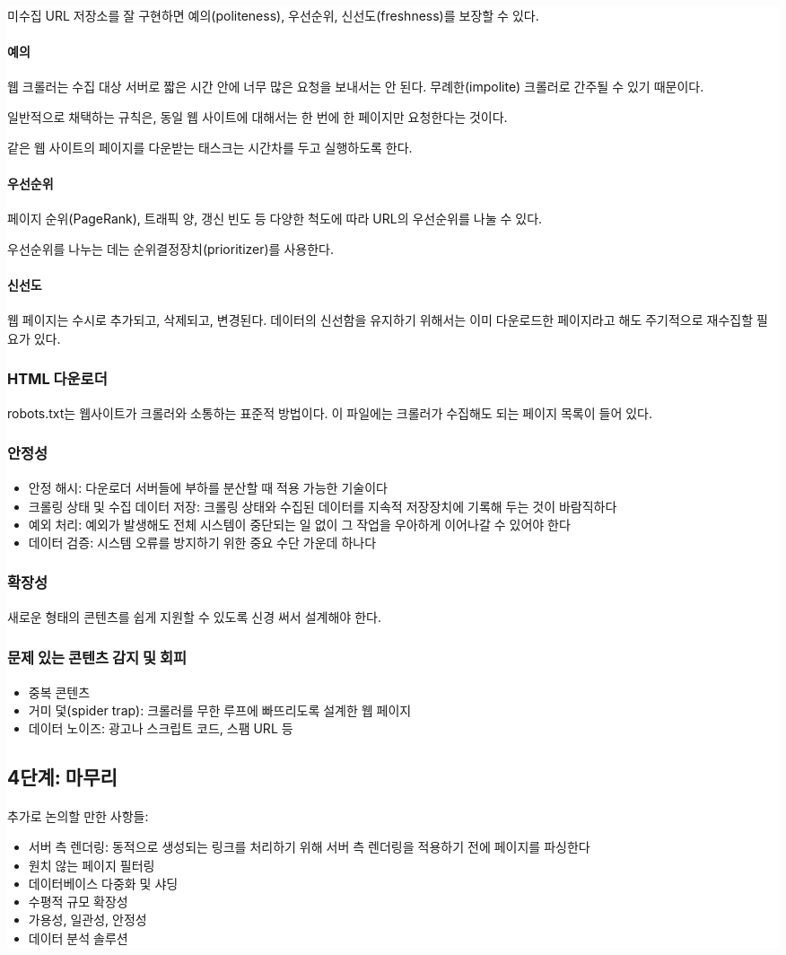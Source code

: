 미수집 URL 저장소를 잘 구현하면 예의(politeness), 우선순위, 신선도(freshness)를 보장할 수 있다.

#### 예의

웹 크롤러는 수집 대상 서버로 짧은 시간 안에 너무 많은 요청을 보내서는 안 된다. 무례한(impolite) 크롤러로 간주될 수 있기 때문이다.

일반적으로 채택하는 규칙은, 동일 웹 사이트에 대해서는 한 번에 한 페이지만 요청한다는 것이다.

같은 웹 사이트의 페이지를 다운받는 태스크는 시간차를 두고 실행하도록 한다.

#### 우선순위

페이지 순위(PageRank), 트래픽 양, 갱신 빈도 등 다양한 척도에 따라 URL의 우선순위를 나눌 수 있다.

우선순위를 나누는 데는 순위결정장치(prioritizer)를 사용한다.

#### 신선도

웹 페이지는 수시로 추가되고, 삭제되고, 변경된다. 데이터의 신선함을 유지하기 위해서는 이미 다운로드한 페이지라고 해도 주기적으로 재수집할 필요가 있다.

### HTML 다운로더

robots.txt는 웹사이트가 크롤러와 소통하는 표준적 방법이다. 이 파일에는 크롤러가 수집해도 되는 페이지 목록이 들어 있다.

### 안정성

- 안정 해시: 다운로더 서버들에 부하를 분산할 때 적용 가능한 기술이다
- 크롤링 상태 및 수집 데이터 저장: 크롤링 상태와 수집된 데이터를 지속적 저장장치에 기록해 두는 것이 바람직하다
- 예외 처리: 예외가 발생해도 전체 시스템이 중단되는 일 없이 그 작업을 우아하게 이어나갈 수 있어야 한다
- 데이터 검증: 시스템 오류를 방지하기 위한 중요 수단 가운데 하나다

### 확장성

새로운 형태의 콘텐츠를 쉽게 지원할 수 있도록 신경 써서 설계해야 한다.

### 문제 있는 콘텐츠 감지 및 회피

- 중복 콘텐츠
- 거미 덫(spider trap): 크롤러를 무한 루프에 빠뜨리도록 설계한 웹 페이지
- 데이터 노이즈: 광고나 스크립트 코드, 스팸 URL 등

## 4단계: 마무리

추가로 논의할 만한 사항들:

- 서버 측 렌더링: 동적으로 생성되는 링크를 처리하기 위해 서버 측 렌더링을 적용하기 전에 페이지를 파싱한다
- 원치 않는 페이지 필터링
- 데이터베이스 다중화 및 샤딩
- 수평적 규모 확장성
- 가용성, 일관성, 안정성
- 데이터 분석 솔루션
